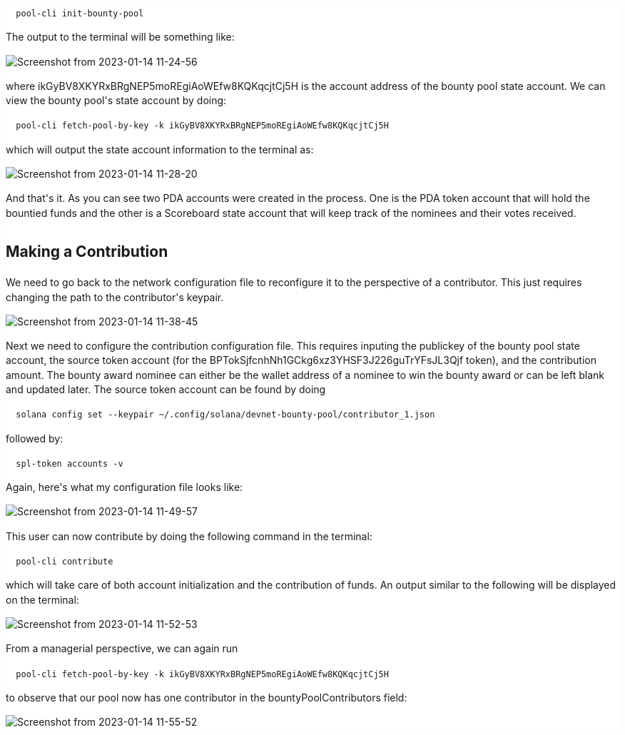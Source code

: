       pool-cli init-bounty-pool
    
The output to the terminal will be something like:

![Screenshot from 2023-01-14 11-24-56](https://user-images.githubusercontent.com/97003046/212483146-fa3867b8-b862-4840-82a2-3e601ccee5eb.png)

where ikGyBV8XKYRxBRgNEP5moREgiAoWEfw8KQKqcjtCj5H is the account address of the bounty pool state account. We can view the bounty pool's state account by doing:

      pool-cli fetch-pool-by-key -k ikGyBV8XKYRxBRgNEP5moREgiAoWEfw8KQKqcjtCj5H
    
which will output the state account information to the terminal as:    

![Screenshot from 2023-01-14 11-28-20](https://user-images.githubusercontent.com/97003046/212483321-34c4be45-6863-4bf5-8b51-4f1728c15bd9.png)

And that's it. As you can see two PDA accounts were created in the process. One is the PDA token account that will hold the bountied funds and the other is a Scoreboard state account that will keep track of the nominees and their votes received.

## Making a Contribution

We need to go back to the network configuration file to reconfigure it to the perspective of a contributor. This just requires changing the path to the contributor's keypair.

![Screenshot from 2023-01-14 11-38-45](https://user-images.githubusercontent.com/97003046/212483893-a67ec27a-c031-4dde-9b0a-2e9c4a42e3d5.png)

Next we need to configure the contribution configuration file. This requires inputing the publickey of the bounty pool state account, the source token account (for the BPTokSjfcnhNh1GCkg6xz3YHSF3J226guTrYFsJL3Qjf token), and the contribution amount. The bounty award nominee can either be the wallet address of a nominee to win the bounty award or can be left blank and updated later. The source token account can be found by doing 
      
      solana config set --keypair ~/.config/solana/devnet-bounty-pool/contributor_1.json

followed by:

      spl-token accounts -v

Again, here's what my configuration file looks like:

![Screenshot from 2023-01-14 11-49-57](https://user-images.githubusercontent.com/97003046/212484625-22252b93-8713-429b-a129-3b3b3385cd8c.png)

This user can now contribute by doing the following command in the terminal:

      pool-cli contribute

which will take care of both account initialization and the contribution of funds. An output similar to the following will be displayed on the terminal:

![Screenshot from 2023-01-14 11-52-53](https://user-images.githubusercontent.com/97003046/212484748-284cbfec-74b9-4acc-8351-7b510a8e1d42.png)

From a managerial perspective, we can again run 

      pool-cli fetch-pool-by-key -k ikGyBV8XKYRxBRgNEP5moREgiAoWEfw8KQKqcjtCj5H

to observe that our pool now has one contributor in the bountyPoolContributors field:

![Screenshot from 2023-01-14 11-55-52](https://user-images.githubusercontent.com/97003046/212484924-e03ea944-2923-4c9d-b344-81cb447f7e6f.png)
